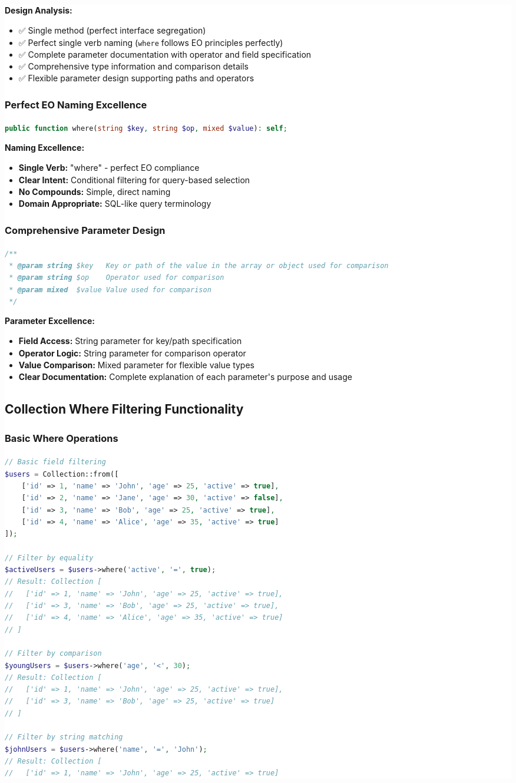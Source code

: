 **Design Analysis:**
- ✅ Single method (perfect interface segregation)
- ✅ Perfect single verb naming (`where` follows EO principles perfectly)
- ✅ Complete parameter documentation with operator and field specification
- ✅ Comprehensive type information and comparison details
- ✅ Flexible parameter design supporting paths and operators

### Perfect EO Naming Excellence
```php
public function where(string $key, string $op, mixed $value): self;
```

**Naming Excellence:**
- **Single Verb:** "where" - perfect EO compliance
- **Clear Intent:** Conditional filtering for query-based selection
- **No Compounds:** Simple, direct naming
- **Domain Appropriate:** SQL-like query terminology

### Comprehensive Parameter Design
```php
/**
 * @param string $key   Key or path of the value in the array or object used for comparison
 * @param string $op    Operator used for comparison
 * @param mixed  $value Value used for comparison
 */
```

**Parameter Excellence:**
- **Field Access:** String parameter for key/path specification
- **Operator Logic:** String parameter for comparison operator
- **Value Comparison:** Mixed parameter for flexible value types
- **Clear Documentation:** Complete explanation of each parameter's purpose and usage

## Collection Where Filtering Functionality

### Basic Where Operations
```php
// Basic field filtering
$users = Collection::from([
    ['id' => 1, 'name' => 'John', 'age' => 25, 'active' => true],
    ['id' => 2, 'name' => 'Jane', 'age' => 30, 'active' => false],
    ['id' => 3, 'name' => 'Bob', 'age' => 25, 'active' => true],
    ['id' => 4, 'name' => 'Alice', 'age' => 35, 'active' => true]
]);

// Filter by equality
$activeUsers = $users->where('active', '=', true);
// Result: Collection [
//   ['id' => 1, 'name' => 'John', 'age' => 25, 'active' => true],
//   ['id' => 3, 'name' => 'Bob', 'age' => 25, 'active' => true],
//   ['id' => 4, 'name' => 'Alice', 'age' => 35, 'active' => true]
// ]

// Filter by comparison
$youngUsers = $users->where('age', '<', 30);
// Result: Collection [
//   ['id' => 1, 'name' => 'John', 'age' => 25, 'active' => true],
//   ['id' => 3, 'name' => 'Bob', 'age' => 25, 'active' => true]
// ]

// Filter by string matching
$johnUsers = $users->where('name', '=', 'John');
// Result: Collection [
//   ['id' => 1, 'name' => 'John', 'age' => 25, 'active' => true]
```